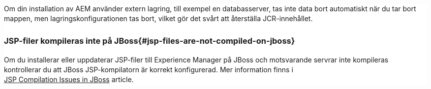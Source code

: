 Om din installation av AEM använder extern lagring, till exempel en databasserver, tas inte data bort automatiskt när du tar bort mappen, men lagringskonfigurationen tas bort, vilket gör det svårt att återställa JCR-innehållet.

### **JSP-filer kompileras inte på JBoss{#jsp-files-are-not-compiled-on-jboss}**

Om du installerar eller uppdaterar JSP-filer till Experience Manager på JBoss och motsvarande servrar inte kompileras kontrollerar du att JBoss JSP-kompilatorn är korrekt konfigurerad. Mer information finns i\
[JSP Compilation Issues in JBoss](https://helpx.adobe.com/experience-manager/kb/jsps-dont-compile-jboss.html) article.
